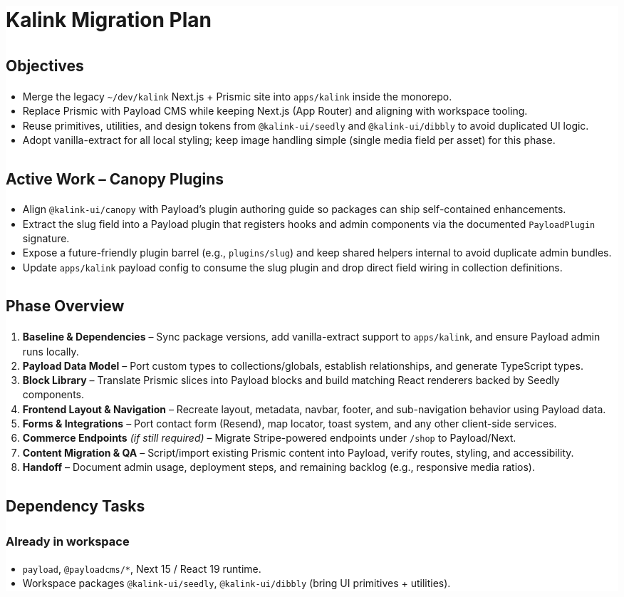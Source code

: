 # Kalink Migration Plan

## Objectives

- Merge the legacy `~/dev/kalink` Next.js + Prismic site into `apps/kalink` inside the monorepo.
- Replace Prismic with Payload CMS while keeping Next.js (App Router) and aligning with workspace tooling.
- Reuse primitives, utilities, and design tokens from `@kalink-ui/seedly` and `@kalink-ui/dibbly` to avoid duplicated UI logic.
- Adopt vanilla-extract for all local styling; keep image handling simple (single media field per asset) for this phase.

## Active Work – Canopy Plugins

- Align `@kalink-ui/canopy` with Payload’s plugin authoring guide so packages can ship self-contained enhancements.
- Extract the slug field into a Payload plugin that registers hooks and admin components via the documented `PayloadPlugin` signature.
- Expose a future-friendly plugin barrel (e.g., `plugins/slug`) and keep shared helpers internal to avoid duplicate admin bundles.
- Update `apps/kalink` payload config to consume the slug plugin and drop direct field wiring in collection definitions.

## Phase Overview

1. **Baseline & Dependencies** – Sync package versions, add vanilla-extract support to `apps/kalink`, and ensure Payload admin runs locally.
2. **Payload Data Model** – Port custom types to collections/globals, establish relationships, and generate TypeScript types.
3. **Block Library** – Translate Prismic slices into Payload blocks and build matching React renderers backed by Seedly components.
4. **Frontend Layout & Navigation** – Recreate layout, metadata, navbar, footer, and sub-navigation behavior using Payload data.
5. **Forms & Integrations** – Port contact form (Resend), map locator, toast system, and any other client-side services.
6. **Commerce Endpoints** _(if still required)_ – Migrate Stripe-powered endpoints under `/shop` to Payload/Next.
7. **Content Migration & QA** – Script/import existing Prismic content into Payload, verify routes, styling, and accessibility.
8. **Handoff** – Document admin usage, deployment steps, and remaining backlog (e.g., responsive media ratios).

## Dependency Tasks

### Already in workspace

- `payload`, `@payloadcms/*`, Next 15 / React 19 runtime.
- Workspace packages `@kalink-ui/seedly`, `@kalink-ui/dibbly` (bring UI primitives + utilities).
